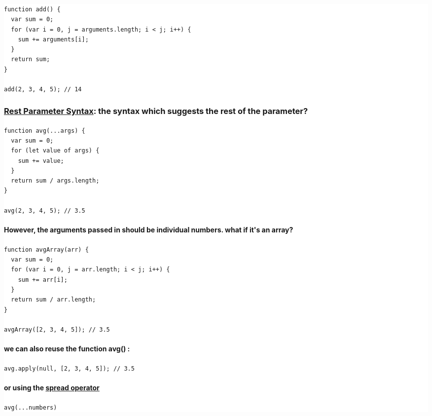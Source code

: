 ```JS
function add() {
  var sum = 0;
  for (var i = 0, j = arguments.length; i < j; i++) {
    sum += arguments[i];
  }
  return sum;
}

add(2, 3, 4, 5); // 14
```

### [Rest Parameter Syntax](https://developer.mozilla.org/en-US/docs/Web/JavaScript/Reference/Functions/rest_parameters): the syntax which suggests the rest of the parameter?

```JS
function avg(...args) {
  var sum = 0;
  for (let value of args) {
    sum += value;
  }
  return sum / args.length;
}

avg(2, 3, 4, 5); // 3.5
```

#### However, the arguments passed in should be individual numbers. what if it's an array?

```JS
function avgArray(arr) {
  var sum = 0;
  for (var i = 0, j = arr.length; i < j; i++) {
    sum += arr[i];
  }
  return sum / arr.length;
}

avgArray([2, 3, 4, 5]); // 3.5
```

#### we can also reuse the function avg() :

```JS
avg.apply(null, [2, 3, 4, 5]); // 3.5
```

#### or using the [spread operator](https://developer.mozilla.org/en-US/docs/Web/JavaScript/Reference/Operators/Spread_operator)

```JS
avg(...numbers)
```
